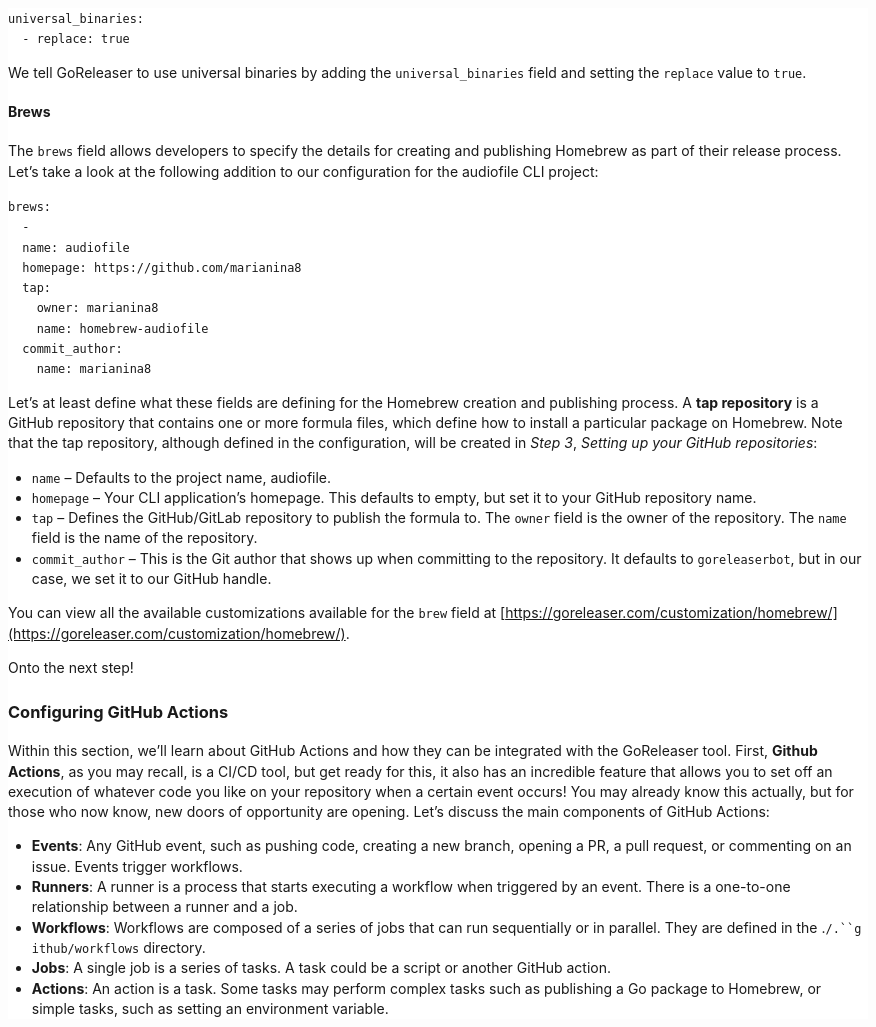 ```markup
universal_binaries:
  - replace: true
```

We tell GoReleaser to use universal binaries by adding the `universal_binaries` field and setting the `replace` value to `true`.

#### Brews

The `brews` field allows developers to specify the details for creating and publishing Homebrew as part of their release process. Let’s take a look at the following addition to our configuration for the audiofile CLI project:

```markup
brews:
  -
  name: audiofile
  homepage: https://github.com/marianina8
  tap:
    owner: marianina8
    name: homebrew-audiofile
  commit_author:
    name: marianina8
```

Let’s at least define what these fields are defining for the Homebrew creation and publishing process. A **tap repository** is a GitHub repository that contains one or more formula files, which define how to install a particular package on Homebrew. Note that the tap repository, although defined in the configuration, will be created in _Step 3_, _Setting up your_ _GitHub repositories_:

-   `name` – Defaults to the project name, audiofile.
-   `homepage` – Your CLI application’s homepage. This defaults to empty, but set it to your GitHub repository name.
-   `tap` – Defines the GitHub/GitLab repository to publish the formula to. The `owner` field is the owner of the repository. The `name` field is the name of the repository.
-   `commit_author` – This is the Git author that shows up when committing to the repository. It defaults to `goreleaserbot`, but in our case, we set it to our GitHub handle.

You can view all the available customizations available for the `brew` field at [https://goreleaser.com/customization/homebrew/](https://goreleaser.com/customization/homebrew/).

Onto the next step!

### Configuring GitHub Actions

Within this section, we’ll learn about GitHub Actions and how they can be integrated with the GoReleaser tool. First, **Github Actions**, as you may recall, is a CI/CD tool, but get ready for this, it also has an incredible feature that allows you to set off an execution of whatever code you like on your repository when a certain event occurs! You may already know this actually, but for those who now know, new doors of opportunity are opening. Let’s discuss the main components of GitHub Actions:

-   **Events**: Any GitHub event, such as pushing code, creating a new branch, opening a PR, a pull request, or commenting on an issue. Events trigger workflows.
-   **Runners**: A runner is a process that starts executing a workflow when triggered by an event. There is a one-to-one relationship between a runner and a job.
-   **Workflows**: Workflows are composed of a series of jobs that can run sequentially or in parallel. They are defined in the .`/.``github/workflows` directory.
-   **Jobs**: A single job is a series of tasks. A task could be a script or another GitHub action.
-   **Actions**: An action is a task. Some tasks may perform complex tasks such as publishing a Go package to Homebrew, or simple tasks, such as setting an environment variable.
